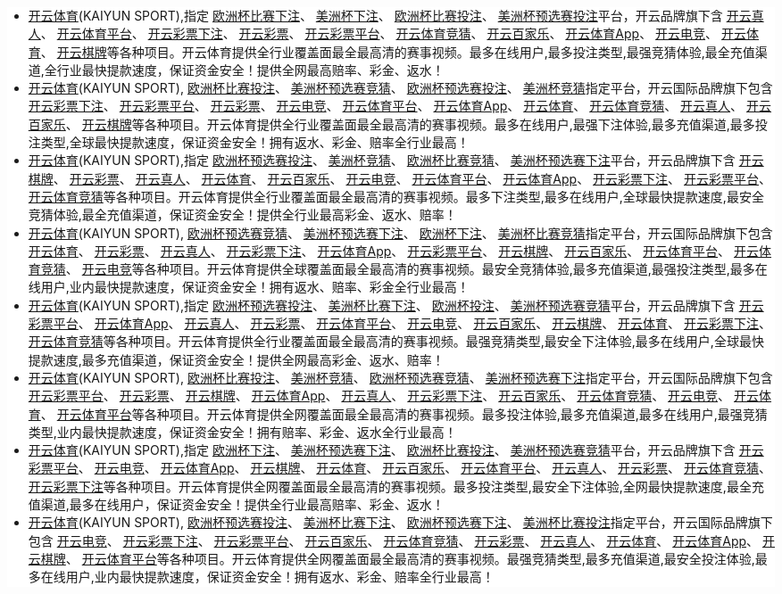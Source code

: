 - [开云体育](https://hylnzm.com)(KAIYUN SPORT),指定 [欧洲杯比赛下注](https://hylnzm.com)、 [美洲杯下注](https://hylnzm.com)、 [欧洲杯比赛投注](https://hylnzm.com)、 [美洲杯预选赛投注](https://hylnzm.com)平台，开云品牌旗下含 [开云真人](https://hylnzm.com)、 [开云体育平台](https://hylnzm.com)、 [开云彩票下注](https://hylnzm.com)、 [开云彩票](https://hylnzm.com)、 [开云彩票平台](https://hylnzm.com)、 [开云体育竞猜](https://hylnzm.com)、 [开云百家乐](https://hylnzm.com)、 [开云体育App](https://hylnzm.com)、 [开云电竞](https://hylnzm.com)、 [开云体育](https://hylnzm.com)、 [开云棋牌](https://hylnzm.com)等各种项目。开云体育提供全行业覆盖面最全最高清的赛事视频。最多在线用户,最多投注类型,最强竞猜体验,最全充值渠道,全行业最快提款速度，保证资金安全！提供全网最高赔率、彩金、返水！
- [开云体育](https://toonforge.com)(KAIYUN SPORT), [欧洲杯比赛投注](https://toonforge.com)、 [美洲杯预选赛竞猜](https://toonforge.com)、 [欧洲杯预选赛投注](https://toonforge.com)、 [美洲杯竞猜](https://toonforge.com)指定平台，开云国际品牌旗下包含 [开云彩票下注](https://toonforge.com)、 [开云彩票平台](https://toonforge.com)、 [开云彩票](https://toonforge.com)、 [开云电竞](https://toonforge.com)、 [开云体育平台](https://toonforge.com)、 [开云体育App](https://toonforge.com)、 [开云体育](https://toonforge.com)、 [开云体育竞猜](https://toonforge.com)、 [开云真人](https://toonforge.com)、 [开云百家乐](https://toonforge.com)、 [开云棋牌](https://toonforge.com)等各种项目。开云体育提供全行业覆盖面最全最高清的赛事视频。最多在线用户,最强下注体验,最多充值渠道,最多投注类型,全球最快提款速度，保证资金安全！拥有返水、彩金、赔率全行业最高！
- [开云体育](https://jakartalove.com)(KAIYUN SPORT),指定 [欧洲杯预选赛投注](https://jakartalove.com)、 [美洲杯竞猜](https://jakartalove.com)、 [欧洲杯比赛竞猜](https://jakartalove.com)、 [美洲杯预选赛下注](https://jakartalove.com)平台，开云品牌旗下含 [开云棋牌](https://jakartalove.com)、 [开云彩票](https://jakartalove.com)、 [开云真人](https://jakartalove.com)、 [开云体育](https://jakartalove.com)、 [开云百家乐](https://jakartalove.com)、 [开云电竞](https://jakartalove.com)、 [开云体育平台](https://jakartalove.com)、 [开云体育App](https://jakartalove.com)、 [开云彩票下注](https://jakartalove.com)、 [开云彩票平台](https://jakartalove.com)、 [开云体育竞猜](https://jakartalove.com)等各种项目。开云体育提供全行业覆盖面最全最高清的赛事视频。最多下注类型,最多在线用户,全球最快提款速度,最安全竞猜体验,最全充值渠道，保证资金安全！提供全行业最高彩金、返水、赔率！
- [开云体育](https://newspaperbrowser.com)(KAIYUN SPORT), [欧洲杯预选赛竞猜](https://newspaperbrowser.com)、 [美洲杯预选赛下注](https://newspaperbrowser.com)、 [欧洲杯下注](https://newspaperbrowser.com)、 [美洲杯比赛竞猜](https://newspaperbrowser.com)指定平台，开云国际品牌旗下包含 [开云体育](https://newspaperbrowser.com)、 [开云彩票](https://newspaperbrowser.com)、 [开云真人](https://newspaperbrowser.com)、 [开云彩票下注](https://newspaperbrowser.com)、 [开云体育App](https://newspaperbrowser.com)、 [开云彩票平台](https://newspaperbrowser.com)、 [开云棋牌](https://newspaperbrowser.com)、 [开云百家乐](https://newspaperbrowser.com)、 [开云体育平台](https://newspaperbrowser.com)、 [开云体育竞猜](https://newspaperbrowser.com)、 [开云电竞](https://newspaperbrowser.com)等各种项目。开云体育提供全球覆盖面最全最高清的赛事视频。最安全竞猜体验,最多充值渠道,最强投注类型,最多在线用户,业内最快提款速度，保证资金安全！拥有返水、赔率、彩金全行业最高！
- [开云体育](https://rufflerbank.com)(KAIYUN SPORT),指定 [欧洲杯预选赛投注](https://rufflerbank.com)、 [美洲杯比赛下注](https://rufflerbank.com)、 [欧洲杯投注](https://rufflerbank.com)、 [美洲杯预选赛竞猜](https://rufflerbank.com)平台，开云品牌旗下含 [开云彩票平台](https://rufflerbank.com)、 [开云体育App](https://rufflerbank.com)、 [开云真人](https://rufflerbank.com)、 [开云彩票](https://rufflerbank.com)、 [开云体育平台](https://rufflerbank.com)、 [开云电竞](https://rufflerbank.com)、 [开云百家乐](https://rufflerbank.com)、 [开云棋牌](https://rufflerbank.com)、 [开云体育](https://rufflerbank.com)、 [开云彩票下注](https://rufflerbank.com)、 [开云体育竞猜](https://rufflerbank.com)等各种项目。开云体育提供全行业覆盖面最全最高清的赛事视频。最强竞猜类型,最安全下注体验,最多在线用户,全球最快提款速度,最多充值渠道，保证资金安全！提供全网最高彩金、返水、赔率！
- [开云体育](https://fhpt668.com)(KAIYUN SPORT), [欧洲杯比赛投注](https://fhpt668.com)、 [美洲杯竞猜](https://fhpt668.com)、 [欧洲杯预选赛竞猜](https://fhpt668.com)、 [美洲杯预选赛下注](https://fhpt668.com)指定平台，开云国际品牌旗下包含 [开云彩票平台](https://fhpt668.com)、 [开云彩票](https://fhpt668.com)、 [开云棋牌](https://fhpt668.com)、 [开云体育App](https://fhpt668.com)、 [开云真人](https://fhpt668.com)、 [开云彩票下注](https://fhpt668.com)、 [开云百家乐](https://fhpt668.com)、 [开云体育竞猜](https://fhpt668.com)、 [开云电竞](https://fhpt668.com)、 [开云体育](https://fhpt668.com)、 [开云体育平台](https://fhpt668.com)等各种项目。开云体育提供全网覆盖面最全最高清的赛事视频。最多投注体验,最多充值渠道,最多在线用户,最强竞猜类型,业内最快提款速度，保证资金安全！拥有赔率、彩金、返水全行业最高！
- [开云体育](https://famouslovebacksolutionexpert.com)(KAIYUN SPORT),指定 [欧洲杯下注](https://famouslovebacksolutionexpert.com)、 [美洲杯预选赛下注](https://famouslovebacksolutionexpert.com)、 [欧洲杯比赛投注](https://famouslovebacksolutionexpert.com)、 [美洲杯预选赛竞猜](https://famouslovebacksolutionexpert.com)平台，开云品牌旗下含 [开云彩票平台](https://famouslovebacksolutionexpert.com)、 [开云电竞](https://famouslovebacksolutionexpert.com)、 [开云体育App](https://famouslovebacksolutionexpert.com)、 [开云棋牌](https://famouslovebacksolutionexpert.com)、 [开云体育](https://famouslovebacksolutionexpert.com)、 [开云百家乐](https://famouslovebacksolutionexpert.com)、 [开云体育平台](https://famouslovebacksolutionexpert.com)、 [开云真人](https://famouslovebacksolutionexpert.com)、 [开云彩票](https://famouslovebacksolutionexpert.com)、 [开云体育竞猜](https://famouslovebacksolutionexpert.com)、 [开云彩票下注](https://famouslovebacksolutionexpert.com)等各种项目。开云体育提供全网覆盖面最全最高清的赛事视频。最多投注类型,最安全下注体验,全网最快提款速度,最全充值渠道,最多在线用户，保证资金安全！提供全行业最高赔率、彩金、返水！
- [开云体育](https://christopherstonebooks.com)(KAIYUN SPORT), [欧洲杯预选赛投注](https://christopherstonebooks.com)、 [美洲杯比赛下注](https://christopherstonebooks.com)、 [欧洲杯预选赛下注](https://christopherstonebooks.com)、 [美洲杯比赛投注](https://christopherstonebooks.com)指定平台，开云国际品牌旗下包含 [开云电竞](https://christopherstonebooks.com)、 [开云彩票下注](https://christopherstonebooks.com)、 [开云彩票平台](https://christopherstonebooks.com)、 [开云百家乐](https://christopherstonebooks.com)、 [开云体育竞猜](https://christopherstonebooks.com)、 [开云彩票](https://christopherstonebooks.com)、 [开云真人](https://christopherstonebooks.com)、 [开云体育](https://christopherstonebooks.com)、 [开云体育App](https://christopherstonebooks.com)、 [开云棋牌](https://christopherstonebooks.com)、 [开云体育平台](https://christopherstonebooks.com)等各种项目。开云体育提供全网覆盖面最全最高清的赛事视频。最强竞猜类型,最多充值渠道,最安全投注体验,最多在线用户,业内最快提款速度，保证资金安全！拥有返水、彩金、赔率全行业最高！